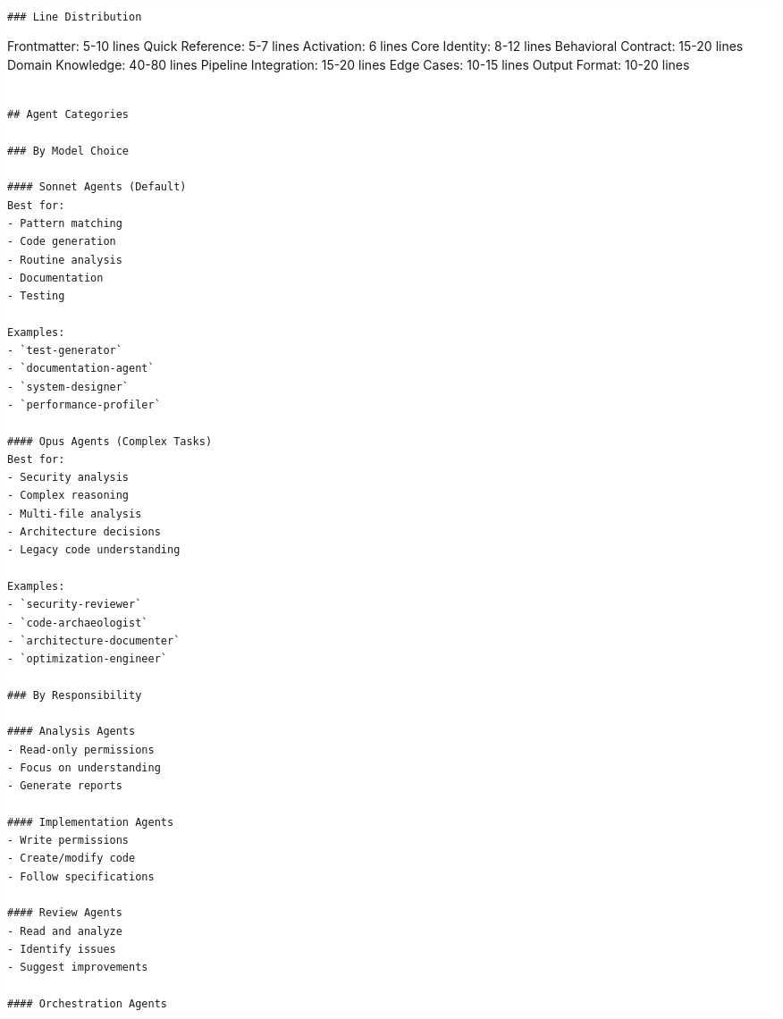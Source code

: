 ```
### Line Distribution
```
Frontmatter:           5-10 lines
Quick Reference:       5-7 lines
Activation:           6 lines
Core Identity:        8-12 lines
Behavioral Contract:  15-20 lines
Domain Knowledge:     40-80 lines
Pipeline Integration: 15-20 lines
Edge Cases:          10-15 lines
Output Format:       10-20 lines
```

## Agent Categories

### By Model Choice

#### Sonnet Agents (Default)
Best for:
- Pattern matching
- Code generation
- Routine analysis
- Documentation
- Testing

Examples:
- `test-generator`
- `documentation-agent`
- `system-designer`
- `performance-profiler`

#### Opus Agents (Complex Tasks)
Best for:
- Security analysis
- Complex reasoning
- Multi-file analysis
- Architecture decisions
- Legacy code understanding

Examples:
- `security-reviewer`
- `code-archaeologist`
- `architecture-documenter`
- `optimization-engineer`

### By Responsibility

#### Analysis Agents
- Read-only permissions
- Focus on understanding
- Generate reports

#### Implementation Agents
- Write permissions
- Create/modify code
- Follow specifications

#### Review Agents
- Read and analyze
- Identify issues
- Suggest improvements

#### Orchestration Agents
```
